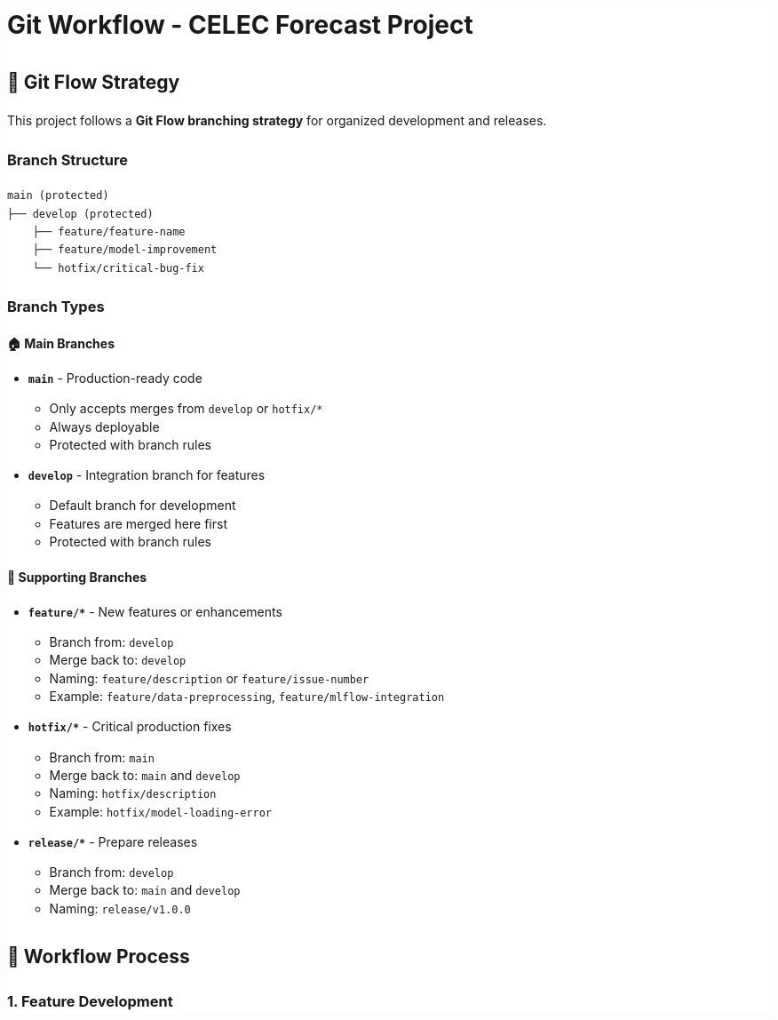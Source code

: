 # Git Workflow - CELEC Forecast Project

## 🌊 Git Flow Strategy

This project follows a **Git Flow branching strategy** for organized development and releases.

### Branch Structure

```
main (protected)
├── develop (protected)
    ├── feature/feature-name
    ├── feature/model-improvement
    └── hotfix/critical-bug-fix
```

### Branch Types

#### 🏠 Main Branches

- **`main`** - Production-ready code
  - Only accepts merges from `develop` or `hotfix/*`
  - Always deployable
  - Protected with branch rules

- **`develop`** - Integration branch for features
  - Default branch for development
  - Features are merged here first
  - Protected with branch rules

#### 🚀 Supporting Branches

- **`feature/*`** - New features or enhancements
  - Branch from: `develop`
  - Merge back to: `develop`
  - Naming: `feature/description` or `feature/issue-number`
  - Example: `feature/data-preprocessing`, `feature/mlflow-integration`

- **`hotfix/*`** - Critical production fixes
  - Branch from: `main`
  - Merge back to: `main` and `develop`
  - Naming: `hotfix/description`
  - Example: `hotfix/model-loading-error`

- **`release/*`** - Prepare releases
  - Branch from: `develop`
  - Merge back to: `main` and `develop`
  - Naming: `release/v1.0.0`

## 🔄 Workflow Process

### 1. Feature Development
